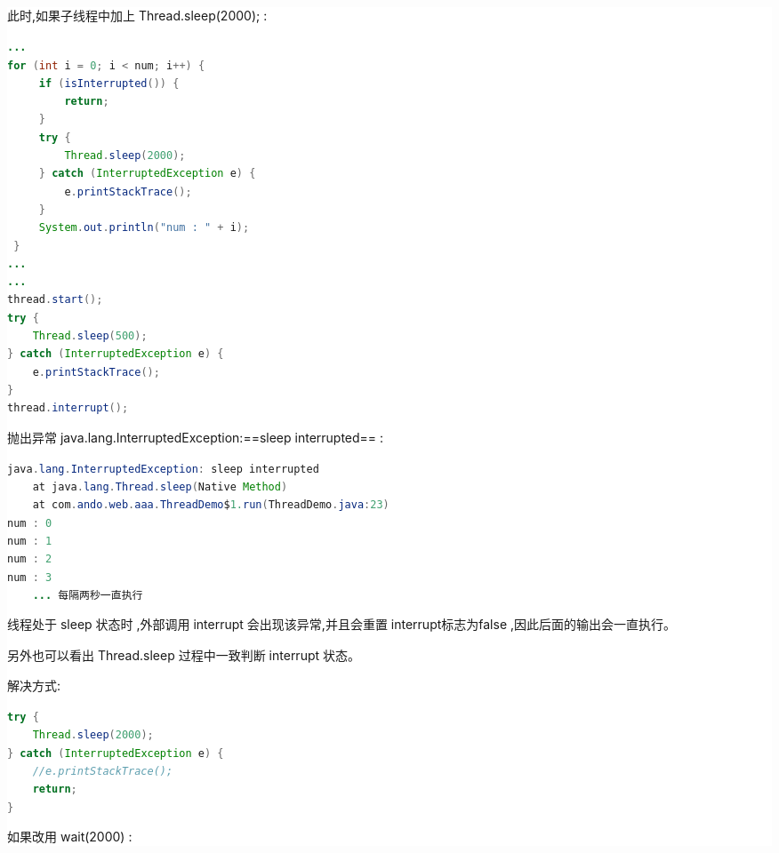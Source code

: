 此时,如果子线程中加上 Thread.sleep(2000); :

```java
... 
for (int i = 0; i < num; i++) {
     if (isInterrupted()) {
         return;
     }
     try {
         Thread.sleep(2000);
     } catch (InterruptedException e) {
         e.printStackTrace();
     }
     System.out.println("num : " + i);
 }
...
...
thread.start();
try {
    Thread.sleep(500);
} catch (InterruptedException e) {
    e.printStackTrace();
}
thread.interrupt();
```

抛出异常 java.lang.InterruptedException:==sleep interrupted==  :

```java
java.lang.InterruptedException: sleep interrupted
	at java.lang.Thread.sleep(Native Method)
	at com.ando.web.aaa.ThreadDemo$1.run(ThreadDemo.java:23)
num : 0
num : 1
num : 2
num : 3
    ... 每隔两秒一直执行
```

线程处于 sleep 状态时 ,外部调用 interrupt 会出现该异常,并且会重置 interrupt标志为false ,因此后面的输出会一直执行。

另外也可以看出 Thread.sleep 过程中一致判断 interrupt 状态。

解决方式:

```java
try {
    Thread.sleep(2000);
} catch (InterruptedException e) {
    //e.printStackTrace();
    return;
}
```

如果改用 wait(2000) :
